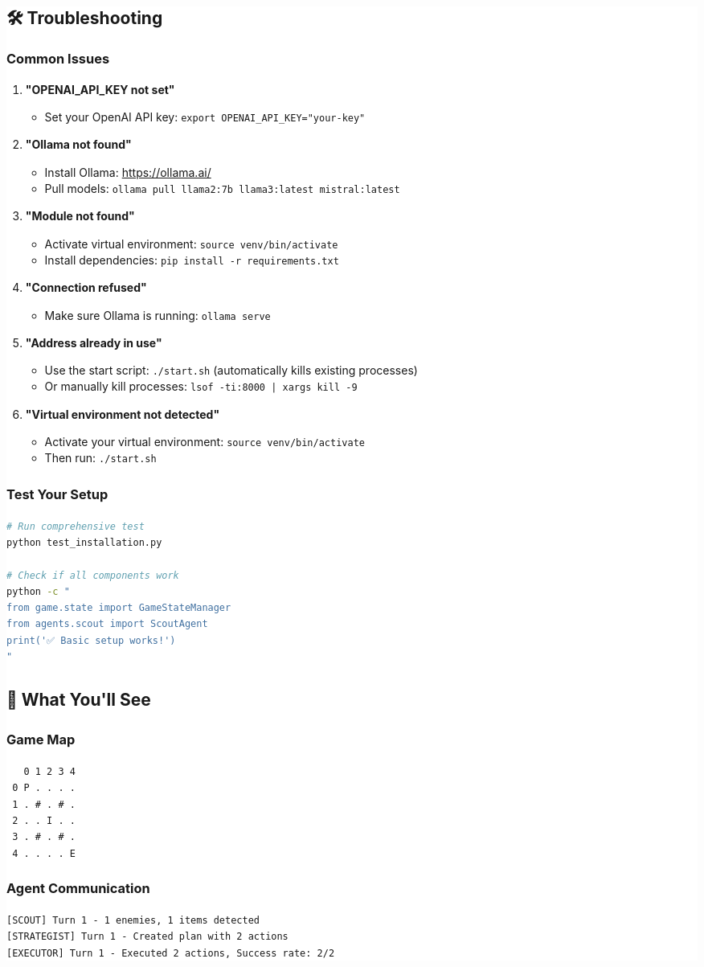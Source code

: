 ## 🛠️ Troubleshooting

### Common Issues

1. **"OPENAI_API_KEY not set"**
   - Set your OpenAI API key: `export OPENAI_API_KEY="your-key"`

2. **"Ollama not found"**
   - Install Ollama: https://ollama.ai/
   - Pull models: `ollama pull llama2:7b llama3:latest mistral:latest`

3. **"Module not found"**
   - Activate virtual environment: `source venv/bin/activate`
   - Install dependencies: `pip install -r requirements.txt`

4. **"Connection refused"**
   - Make sure Ollama is running: `ollama serve`

5. **"Address already in use"**
   - Use the start script: `./start.sh` (automatically kills existing processes)
   - Or manually kill processes: `lsof -ti:8000 | xargs kill -9`

6. **"Virtual environment not detected"**
   - Activate your virtual environment: `source venv/bin/activate`
   - Then run: `./start.sh`

### Test Your Setup

```bash
# Run comprehensive test
python test_installation.py

# Check if all components work
python -c "
from game.state import GameStateManager
from agents.scout import ScoutAgent
print('✅ Basic setup works!')
"
```

## 🎯 What You'll See

### Game Map
```
   0 1 2 3 4
 0 P . . . .
 1 . # . # .
 2 . . I . .
 3 . # . # .
 4 . . . . E
```

### Agent Communication
```
[SCOUT] Turn 1 - 1 enemies, 1 items detected
[STRATEGIST] Turn 1 - Created plan with 2 actions
[EXECUTOR] Turn 1 - Executed 2 actions, Success rate: 2/2
```
